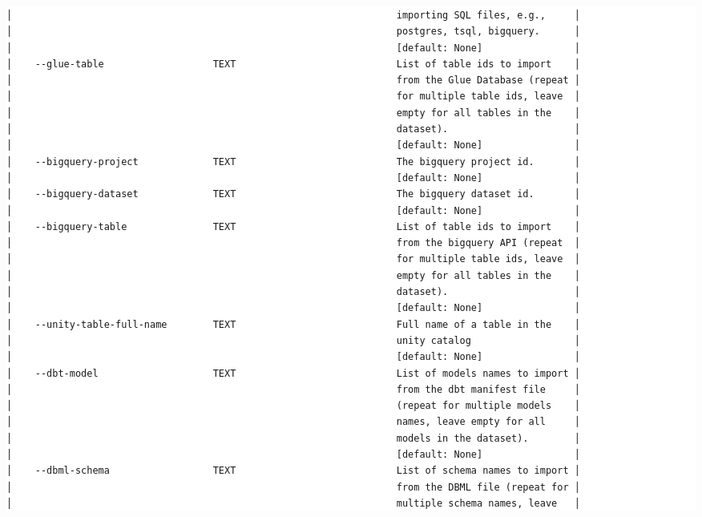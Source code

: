 ```
│                                                                   importing SQL files, e.g.,     │
│                                                                   postgres, tsql, bigquery.      │
│                                                                   [default: None]                │
│    --glue-table                   TEXT                            List of table ids to import    │
│                                                                   from the Glue Database (repeat │
│                                                                   for multiple table ids, leave  │
│                                                                   empty for all tables in the    │
│                                                                   dataset).                      │
│                                                                   [default: None]                │
│    --bigquery-project             TEXT                            The bigquery project id.       │
│                                                                   [default: None]                │
│    --bigquery-dataset             TEXT                            The bigquery dataset id.       │
│                                                                   [default: None]                │
│    --bigquery-table               TEXT                            List of table ids to import    │
│                                                                   from the bigquery API (repeat  │
│                                                                   for multiple table ids, leave  │
│                                                                   empty for all tables in the    │
│                                                                   dataset).                      │
│                                                                   [default: None]                │
│    --unity-table-full-name        TEXT                            Full name of a table in the    │
│                                                                   unity catalog                  │
│                                                                   [default: None]                │
│    --dbt-model                    TEXT                            List of models names to import │
│                                                                   from the dbt manifest file     │
│                                                                   (repeat for multiple models    │
│                                                                   names, leave empty for all     │
│                                                                   models in the dataset).        │
│                                                                   [default: None]                │
│    --dbml-schema                  TEXT                            List of schema names to import │
│                                                                   from the DBML file (repeat for │
│                                                                   multiple schema names, leave   │
```